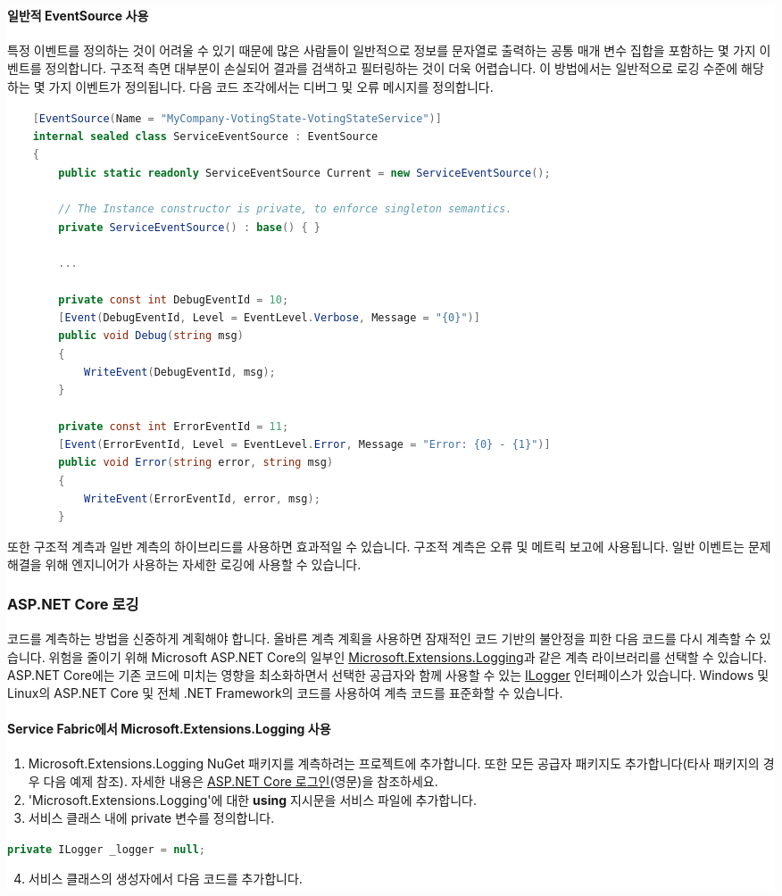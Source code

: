 #### <a name="using-eventsource-generically"></a>일반적 EventSource 사용

특정 이벤트를 정의하는 것이 어려울 수 있기 때문에 많은 사람들이 일반적으로 정보를 문자열로 출력하는 공통 매개 변수 집합을 포함하는 몇 가지 이벤트를 정의합니다. 구조적 측면 대부분이 손실되어 결과를 검색하고 필터링하는 것이 더욱 어렵습니다. 이 방법에서는 일반적으로 로깅 수준에 해당하는 몇 가지 이벤트가 정의됩니다. 다음 코드 조각에서는 디버그 및 오류 메시지를 정의합니다.

```csharp
    [EventSource(Name = "MyCompany-VotingState-VotingStateService")]
    internal sealed class ServiceEventSource : EventSource
    {
        public static readonly ServiceEventSource Current = new ServiceEventSource();

        // The Instance constructor is private, to enforce singleton semantics.
        private ServiceEventSource() : base() { }

        ...

        private const int DebugEventId = 10;
        [Event(DebugEventId, Level = EventLevel.Verbose, Message = "{0}")]
        public void Debug(string msg)
        {
            WriteEvent(DebugEventId, msg);
        }

        private const int ErrorEventId = 11;
        [Event(ErrorEventId, Level = EventLevel.Error, Message = "Error: {0} - {1}")]
        public void Error(string error, string msg)
        {
            WriteEvent(ErrorEventId, error, msg);
        }
```

또한 구조적 계측과 일반 계측의 하이브리드를 사용하면 효과적일 수 있습니다. 구조적 계측은 오류 및 메트릭 보고에 사용됩니다. 일반 이벤트는 문제 해결을 위해 엔지니어가 사용하는 자세한 로깅에 사용할 수 있습니다.

### <a name="aspnet-core-logging"></a>ASP.NET Core 로깅

코드를 계측하는 방법을 신중하게 계획해야 합니다. 올바른 계측 계획을 사용하면 잠재적인 코드 기반의 불안정을 피한 다음 코드를 다시 계측할 수 있습니다. 위험을 줄이기 위해 Microsoft ASP.NET Core의 일부인 [Microsoft.Extensions.Logging](https://www.nuget.org/packages/Microsoft.Extensions.Logging/)과 같은 계측 라이브러리를 선택할 수 있습니다. ASP.NET Core에는 기존 코드에 미치는 영향을 최소화하면서 선택한 공급자와 함께 사용할 수 있는 [ILogger](https://docs.microsoft.com/aspnet/core/api/microsoft.extensions.logging.ilogger) 인터페이스가 있습니다. Windows 및 Linux의 ASP.NET Core 및 전체 .NET Framework의 코드를 사용하여 계측 코드를 표준화할 수 있습니다.

#### <a name="using-microsoftextensionslogging-in-service-fabric"></a>Service Fabric에서 Microsoft.Extensions.Logging 사용

1. Microsoft.Extensions.Logging NuGet 패키지를 계측하려는 프로젝트에 추가합니다. 또한 모든 공급자 패키지도 추가합니다(타사 패키지의 경우 다음 예제 참조). 자세한 내용은 [ASP.NET Core 로그인](https://docs.microsoft.com/aspnet/core/fundamentals/logging)(영문)을 참조하세요.
2. 'Microsoft.Extensions.Logging'에 대한 **using** 지시문을 서비스 파일에 추가합니다.
3. 서비스 클래스 내에 private 변수를 정의합니다.

  ```csharp
  private ILogger _logger = null;

  ```
4. 서비스 클래스의 생성자에서 다음 코드를 추가합니다.

